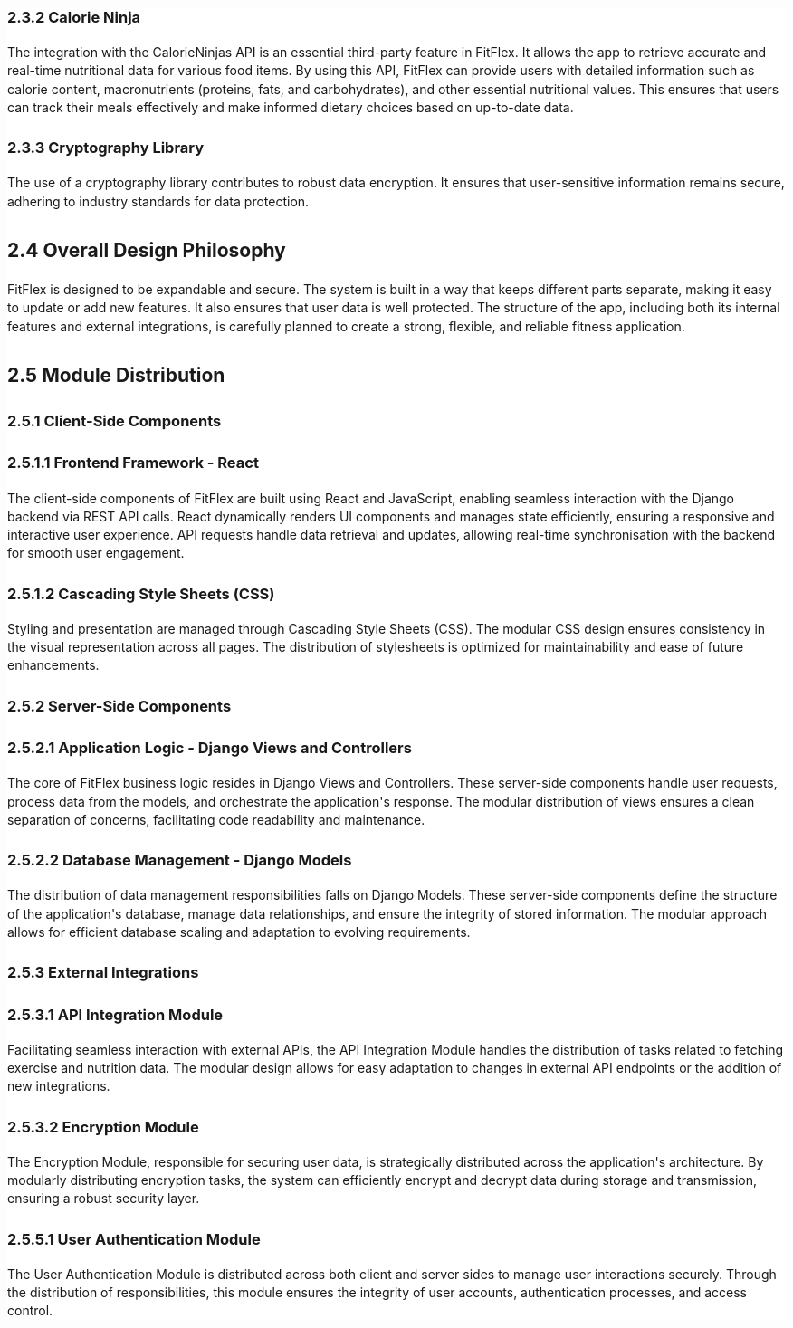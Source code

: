 ### 2.3.2 Calorie Ninja
The integration with the CalorieNinjas API is an essential third-party feature in FitFlex. It allows the app to retrieve accurate and real-time nutritional data for various food items. By using this API, FitFlex can provide users with detailed information such as calorie content, macronutrients (proteins, fats, and carbohydrates), and other essential nutritional values. This ensures that users can track their meals effectively and make informed dietary choices based on up-to-date data.

### 2.3.3 Cryptography Library
The use of a cryptography library contributes to robust data encryption. It ensures that user-sensitive information remains secure, adhering to industry standards for data protection.

## 2.4 Overall Design Philosophy
FitFlex is designed to be expandable and secure. The system is built in a way that keeps different parts separate, making it easy to update or add new features. It also ensures that user data is well protected. The structure of the app, including both its internal features and external integrations, is carefully planned to create a strong, flexible, and reliable fitness application. 
## 2.5 Module Distribution
### 2.5.1 Client-Side Components
### 2.5.1.1 Frontend Framework - React
The client-side components of FitFlex are built using React and JavaScript, enabling seamless interaction with the Django backend via REST API calls. React dynamically renders UI components and manages state efficiently, ensuring a responsive and interactive user experience. API requests handle data retrieval and updates, allowing real-time synchronisation with the backend for smooth user engagement.
### 2.5.1.2 Cascading Style Sheets (CSS)
Styling and presentation are managed through Cascading Style Sheets (CSS). The modular CSS design ensures consistency in the visual representation across all pages. The distribution of stylesheets is optimized for maintainability and ease of future enhancements.
 
### 2.5.2 Server-Side Components
### 2.5.2.1 Application Logic - Django Views and Controllers
The core of FitFlex business logic resides in Django Views and Controllers. These server-side components handle user requests, process data from the models, and orchestrate the application's response. The modular distribution of views ensures a clean separation of concerns, facilitating code readability and maintenance.
### 2.5.2.2 Database Management - Django Models
The distribution of data management responsibilities falls on Django Models. These server-side components define the structure of the application's database, manage data relationships, and ensure the integrity of stored information. The modular approach allows for efficient database scaling and adaptation to evolving requirements.
### 2.5.3 External Integrations
### 2.5.3.1 API Integration Module
Facilitating seamless interaction with external APIs, the API Integration Module handles the distribution of tasks related to fetching exercise and nutrition data. The modular design allows for easy adaptation to changes in external API endpoints or the addition of new integrations.
### 2.5.3.2 Encryption Module
The Encryption Module, responsible for securing user data, is strategically distributed across the application's architecture. By modularly distributing encryption tasks, the system can efficiently encrypt and decrypt data during storage and transmission, ensuring a robust security layer.
### 2.5.5.1 User Authentication Module
The User Authentication Module is distributed across both client and server sides to manage user interactions securely. Through the distribution of responsibilities, this module ensures the integrity of user accounts, authentication processes, and access control.